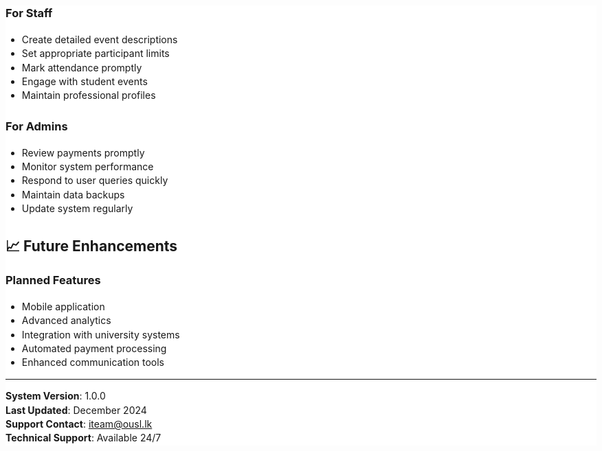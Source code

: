 ### For Staff
- Create detailed event descriptions
- Set appropriate participant limits
- Mark attendance promptly
- Engage with student events
- Maintain professional profiles

### For Admins
- Review payments promptly
- Monitor system performance
- Respond to user queries quickly
- Maintain data backups
- Update system regularly

## 📈 Future Enhancements

### Planned Features
- Mobile application
- Advanced analytics
- Integration with university systems
- Automated payment processing
- Enhanced communication tools

---

**System Version**: 1.0.0  
**Last Updated**: December 2024  
**Support Contact**: iteam@ousl.lk  
**Technical Support**: Available 24/7
